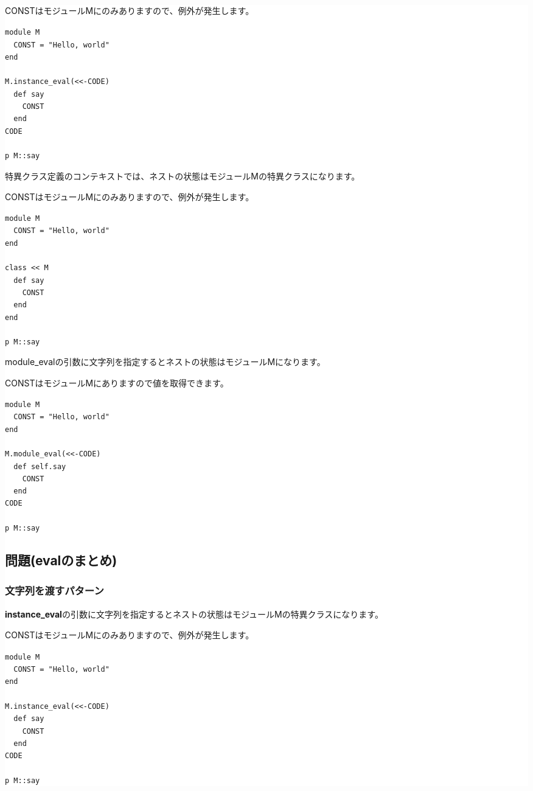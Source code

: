
CONSTはモジュールMにのみありますので、例外が発生します。
```
module M
  CONST = "Hello, world"
end

M.instance_eval(<<-CODE)
  def say
    CONST
  end
CODE

p M::say
```
特異クラス定義のコンテキストでは、ネストの状態はモジュールMの特異クラスになります。

CONSTはモジュールMにのみありますので、例外が発生します。
```
module M
  CONST = "Hello, world"
end

class << M
  def say
    CONST
  end
end

p M::say
```
module_evalの引数に文字列を指定するとネストの状態はモジュールMになります。

CONSTはモジュールMにありますので値を取得できます。
```
module M
  CONST = "Hello, world"
end

M.module_eval(<<-CODE)
  def self.say
    CONST
  end
CODE

p M::say
```

## 問題(evalのまとめ)
### 文字列を渡すパターン
**instance_eval**の引数に文字列を指定するとネストの状態はモジュールMの特異クラスになります。

CONSTはモジュールMにのみありますので、例外が発生します。
```
module M
  CONST = "Hello, world"
end

M.instance_eval(<<-CODE)
  def say
    CONST
  end
CODE

p M::say
```